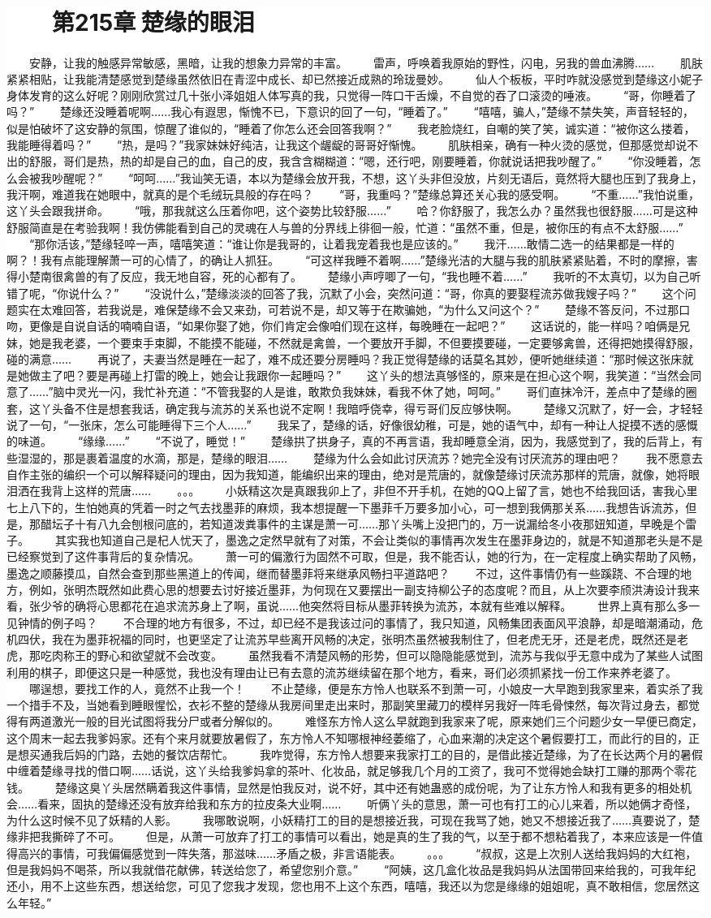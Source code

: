 # 　　第215章 楚缘的眼泪
　　安静，让我的触感异常敏感，黑暗，让我的想象力异常的丰富。
　　雷声，呼唤着我原始的野性，闪电，另我的兽血沸腾……
　　肌肤紧紧相贴，让我能清楚感觉到楚缘虽然依旧在青涩中成长、却已然接近成熟的玲珑曼妙。
　　仙人个板板，平时咋就没感觉到楚缘这小妮子身体发育的这么好呢？刚刚欣赏过几十张小泽姐姐人体写真的我，只觉得一阵口干舌燥，不自觉的吞了口滚烫的唾液。
　　“哥，你睡着了吗？”
　　楚缘还没睡着呢啊……我心有遐思，惭愧不已，下意识的回了一句，“睡着了。”
　　“嘻嘻，骗人，”楚缘不禁失笑，声音轻轻的，似是怕破坏了这安静的氛围，惊醒了谁似的，“睡着了你怎么还会回答我啊？”
　　我老脸烧红，自嘲的笑了笑，诚实道：“被你这么搂着，我能睡得着吗？”
　　“热，是吗？”我家妹妹好纯洁，让我这个龌龊的哥哥好惭愧。
　　肌肤相亲，确有一种火烫的感觉，但那感觉却说不出的舒服，哥们是热，热的却是自己的血，自己的皮，我含含糊糊道：“嗯，还行吧，刚要睡着，你就说话把我吵醒了。”
　　“你没睡着，怎么会被我吵醒呢？”
　　“呵呵……”我讪笑无语，本以为楚缘会放开我，不想，这丫头非但没放，片刻无语后，竟然将大腿也压到了我身上，我汗啊，难道我在她眼中，就真的是个毛绒玩具般的存在吗？
　　“哥，我重吗？”楚缘总算还关心我的感受啊。
　　“不重……”我怕说重，这丫头会跟我拼命。
　　“哦，那我就这么压着你吧，这个姿势比较舒服……”
　　哈？你舒服了，我怎么办？虽然我也很舒服……可是这种舒服简直是在考验我啊！我仿佛能看到自己的灵魂在人与兽的分界线上徘徊一般，忙道：“虽然不重，但是，被你压的有点不太舒服……”
　　“那你活该，”楚缘轻啐一声，嘻嘻笑道：“谁让你是我哥的，让着我宠着我也是应该的。”
　　我汗……敢情二选一的结果都是一样的啊？！我有点能理解萧一可的心情了，的确让人抓狂。
　　“可这样我睡不着啊……”楚缘光洁的大腿与我的肌肤紧紧贴着，不时的摩擦，害得小楚南很禽兽的有了反应，我无地自容，死的心都有了。
　　楚缘小声哼唧了一句，“我也睡不着……”
　　我听的不太真切，以为自己听错了呢，“你说什么？”
　　“没说什么，”楚缘淡淡的回答了我，沉默了小会，突然问道：“哥，你真的要娶程流苏做我嫂子吗？”
　　这个问题实在太难回答，若我说是，难保楚缘不会又来劲，可若说不是，却又等于在欺骗她，“为什么又问这个？”
　　楚缘不答反问，不过那口吻，更像是自说自话的喃喃自语，“如果你娶了她，你们肯定会像咱们现在这样，每晚睡在一起吧？”
　　这话说的，能一样吗？咱俩是兄妹，她是我老婆，一个要束手束脚，不能摸不能碰，不然就是禽兽，一个要放开手脚，不但要摸要碰，一定要够禽兽，还得把她摸得舒服，碰的满意……
　　再说了，夫妻当然是睡在一起了，难不成还要分房睡吗？我正觉得楚缘的话莫名其妙，便听她继续道：“那时候这张床就是她做主了吧？要是再碰上打雷的晚上，她会让我跟你一起睡吗？”
　　这丫头的想法真够怪的，原来是在担心这个啊，我笑道：“当然会同意了……”脑中灵光一闪，我忙补充道：“不管我娶的人是谁，敢欺负我妹妹，看我不休了她，呵呵。”
　　哥们直抹冷汗，差点中了楚缘的圈套，这丫头备不住是想套我话，确定我与流苏的关系也说不定啊！我暗呼侥幸，得亏哥们反应够快啊。
　　楚缘又沉默了，好一会，才轻轻说了一句，“一张床，怎么可能睡得下三个人……”
　　我呆了，楚缘的话，好像很幼稚，可是，她的语气中，却有一种让人捉摸不透的感慨的味道。
　　“缘缘……”
　　“不说了，睡觉！”
　　楚缘拱了拱身子，真的不再言语，我却睡意全消，因为，我感觉到了，我的后背上，有些湿湿的，那是裹着温度的水滴，那是，楚缘的眼泪……
　　楚缘为什么会如此讨厌流苏？她完全没有讨厌流苏的理由吧？
　　我不愿意去自作主张的编织一个可以解释疑问的理由，因为我知道，能编织出来的理由，绝对是荒唐的，就像楚缘讨厌流苏那样的荒唐，就像，她将眼泪洒在我背上这样的荒唐……
　　。。。
　　小妖精这次是真跟我卯上了，非但不开手机，在她的QQ上留了言，她也不给我回话，害我心里七上八下的，生怕她真的凭着一时之气去找墨菲的麻烦，我本想提醒一下墨菲千万要多加小心，可一想到我俩那关系……我想告诉流苏，但是，那醋坛子十有八九会刨根问底的，若知道泼粪事件的主谋是萧一可……那丫头嘴上没把门的，万一说漏给冬小夜那妞知道，早晚是个雷子。
　　其实我也知道自己是杞人忧天了，墨逸之定然早就有了对策，不会让类似的事情再次发生在墨菲身边的，就是不知道那老头是不是已经察觉到了这件事背后的复杂情况。
　　萧一可的偏激行为固然不可取，但是，我不能否认，她的行为，在一定程度上确实帮助了风畅，墨逸之顺藤摸瓜，自然会查到那些黑道上的传闻，继而替墨菲将来继承风畅扫平道路吧？
　　不过，这件事情仍有一些蹊跷、不合理的地方，例如，张明杰既然如此费心思的想要去讨好接近墨菲，为何现在又要摆出一副支持柳公子的态度呢？而且，从上次要李颀洪涛设计我来看，张少爷的确将心思都花在追求流苏身上了啊，虽说……他突然将目标从墨菲转换为流苏，本就有些难以解释。
　　世界上真有那么多一见钟情的例子吗？
　　不合理的地方有很多，不过，却已经不是我该过问的事情了，我只知道，风畅集团表面风平浪静，却是暗潮涌动，危机四伏，我在为墨菲祝福的同时，也更坚定了让流苏早些离开风畅的决定，张明杰虽然被我制住了，但老虎无牙，还是老虎，既然还是老虎，那吃肉称王的野心和欲望就不会改变。
　　虽然我看不清楚风畅的形势，但可以隐隐能感觉到，流苏与我似乎无意中成为了某些人试图利用的棋子，即便这只是一种感觉，我也没有理由让已有去意的流苏继续留在那个地方，看来，哥们必须抓紧找一份工作来养老婆了。
　　哪逞想，要找工作的人，竟然不止我一个！
　　不止楚缘，便是东方怜人也联系不到萧一可，小娘皮一大早跑到我家里来，着实杀了我一个措手不及，当她看到睡眼惺忪，衣衫不整的楚缘从我房间里走出来时，那副笑里藏刀的模样另我好一阵毛骨悚然，每次背过身去，都觉得有两道激光一般的目光试图将我分尸或者分解似的。
　　难怪东方怜人这么早就跑到我家来了呢，原来她们三个问题少女一早便已商定，这个周末一起去我爹妈家。还有个来月就要放暑假了，东方怜人不知哪根神经萎缩了，心血来潮的决定这个暑假要打工，而此行的目的，正是想买通我后妈的门路，去她的餐饮店帮忙。
　　我咋觉得，东方怜人想要来我家打工的目的，是借此接近楚缘，为了在长达两个月的暑假中缠着楚缘寻找的借口啊……话说，这丫头给我爹妈拿的茶叶、化妆品，就足够我几个月的工资了，我可不觉得她会缺打工赚的那两个零花钱。
　　楚缘这臭丫头居然瞒着我这件事情，显然是怕我反对，说不好，其中还有她蛊惑的成份呢，为了让东方怜人和我有更多的相处机会……看来，固执的楚缘还没有放弃给我和东方的拉皮条大业啊……
　　听俩丫头的意思，萧一可也有打工的心儿来着，所以她俩才奇怪，为什么这时候不见了妖精的人影。
　　我哪敢说啊，小妖精打工的目的是想接近我，可现在我骂了她，她又不想接近我了……真要说了，楚缘非把我撕碎了不可。
　　但是，从萧一可放弃了打工的事情可以看出，她是真的生了我的气，以至于都不想粘着我了，本来应该是一件值得高兴的事情，可我偏偏感觉到一阵失落，那滋味……矛盾之极，非言语能表。
　　。。。
　　“叔叔，这是上次别人送给我妈妈的大红袍，但是我妈妈不喝茶，所以我就借花献佛，转送给您了，希望您别介意。”
　　“阿姨，这几盒化妆品是我妈妈从法国带回来给我的，可我年纪还小，用不上这些东西，想送给您，可见了您我才发现，您也用不上这个东西，嘻嘻，我还以为您是缘缘的姐姐呢，真不敢相信，您居然这么年轻。”